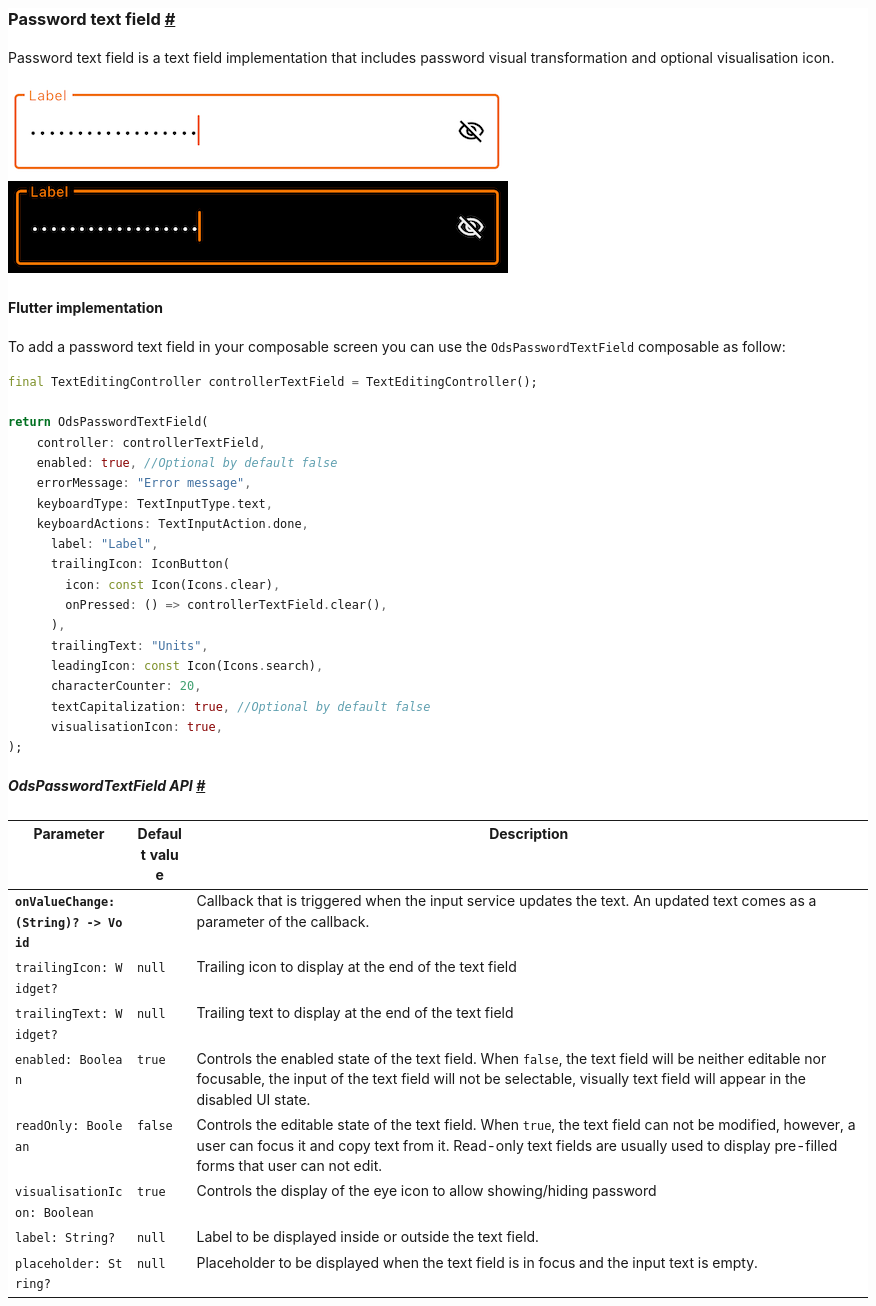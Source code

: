 ### Password text field [#](#password-text-field-)

Password text field is a text field implementation that includes password visual transformation and optional visualisation icon.

![TextField outlined password light](images/textfield_outlined_password_light.png)  
![TextField outlined password dark](images/textfield_outlined_password_dark.png)

#### Flutter implementation

To add a password text field in your composable screen you can use the `OdsPasswordTextField` composable as follow:

```dart
final TextEditingController controllerTextField = TextEditingController();

return OdsPasswordTextField(
    controller: controllerTextField,
    enabled: true, //Optional by default false
    errorMessage: "Error message",
    keyboardType: TextInputType.text,
    keyboardActions: TextInputAction.done,
      label: "Label",
      trailingIcon: IconButton(
        icon: const Icon(Icons.clear),
        onPressed: () => controllerTextField.clear(),
      ),
      trailingText: "Units",
      leadingIcon: const Icon(Icons.search),
      characterCounter: 20,
      textCapitalization: true, //Optional by default false
      visualisationIcon: true,
);
```

##### OdsPasswordTextField API [#](#odspasswordtextfield-api-)

Parameter | Default&nbsp;value | Description
-- | -- | --
<b>`onValueChange: (String)? -> Void`</b> | | Callback that is triggered when the input service updates the text. An updated text comes as a parameter of the callback.
`trailingIcon: Widget?` | `null` | Trailing icon to display at the end of the text field
`trailingText: Widget?` | `null` | Trailing text to display at the end of the text field
`enabled: Boolean` | `true` | Controls the enabled state of the text field. When `false`, the text field will be neither editable nor focusable, the input of the text field will not be selectable, visually text field will appear in the disabled UI state.
`readOnly: Boolean` | `false` | Controls the editable state of the text field. When `true`, the text field can not be modified, however, a user can focus it and copy text from it. Read-only text fields are usually used to display pre-filled forms that user can not edit.
`visualisationIcon: Boolean` | `true` | Controls the display of the eye icon to allow showing/hiding password
`label: String?` | `null` | Label to be displayed inside or outside the text field.
`placeholder: String?` | `null` | Placeholder to be displayed when the text field is in focus and the input text is empty.